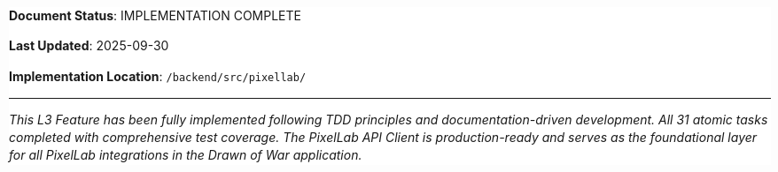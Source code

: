 **Document Status**: IMPLEMENTATION COMPLETE

**Last Updated**: 2025-09-30

**Implementation Location**: `/backend/src/pixellab/`

---

*This L3 Feature has been fully implemented following TDD principles and documentation-driven development. All 31 atomic tasks completed with comprehensive test coverage. The PixelLab API Client is production-ready and serves as the foundational layer for all PixelLab integrations in the Drawn of War application.*
